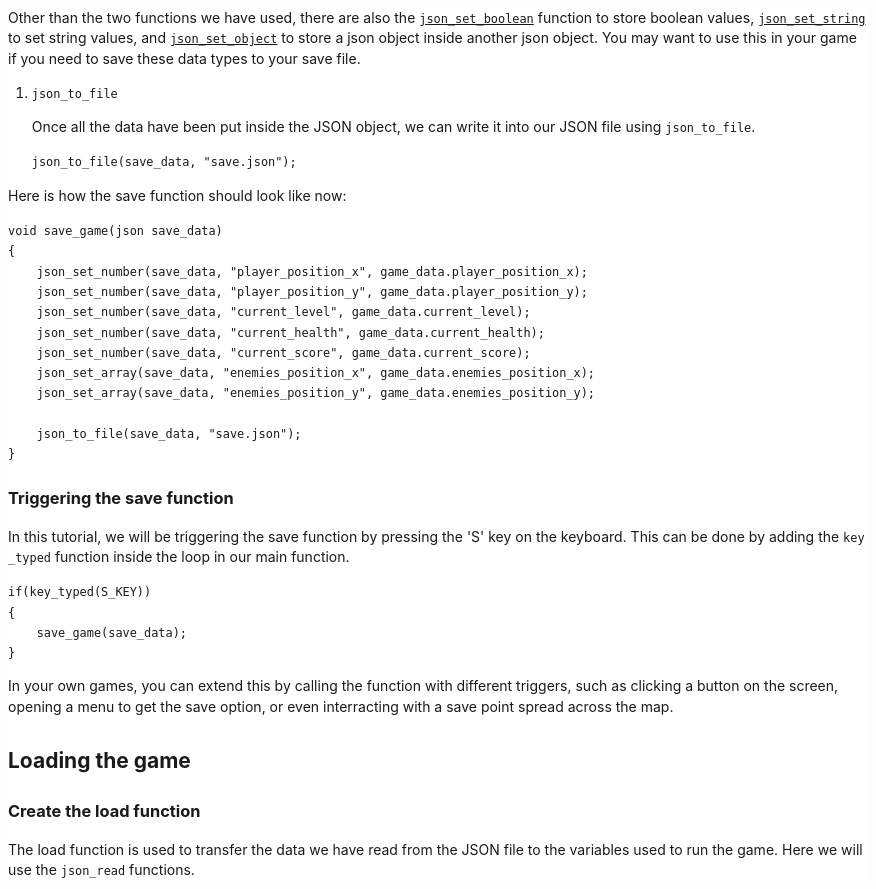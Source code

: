    Other than the two functions we have used, there are also the
   [`json_set_boolean`](https://splashkit.io/api/json/#json-set-boolean) function to store boolean
   values, [`json_set_string`](https://splashkit.io/api/json/#json-set-string) to set string values,
   and [`json_set_object`](https://splashkit.io/api/json/#json-set-object) to store a json object
   inside another json object. You may want to use this in your game if you need to save these data
   types to your save file.

1. `json_to_file`

   Once all the data have been put inside the JSON object, we can write it into our JSON file using
   `json_to_file`.

   ```
   json_to_file(save_data, "save.json");
   ```

Here is how the save function should look like now:

```
void save_game(json save_data)
{
    json_set_number(save_data, "player_position_x", game_data.player_position_x);
    json_set_number(save_data, "player_position_y", game_data.player_position_y);
    json_set_number(save_data, "current_level", game_data.current_level);
    json_set_number(save_data, "current_health", game_data.current_health);
    json_set_number(save_data, "current_score", game_data.current_score);
    json_set_array(save_data, "enemies_position_x", game_data.enemies_position_x);
    json_set_array(save_data, "enemies_position_y", game_data.enemies_position_y);

    json_to_file(save_data, "save.json");
}
```

### Triggering the save function

In this tutorial, we will be triggering the save function by pressing the 'S' key on the keyboard.
This can be done by adding the `key_typed` function inside the loop in our main function.

```
if(key_typed(S_KEY))
{
    save_game(save_data);
}
```

In your own games, you can extend this by calling the function with different triggers, such as
clicking a button on the screen, opening a menu to get the save option, or even interracting with a
save point spread across the map.

## Loading the game

### Create the load function

The load function is used to transfer the data we have read from the JSON file to the variables used
to run the game. Here we will use the `json_read` functions.
